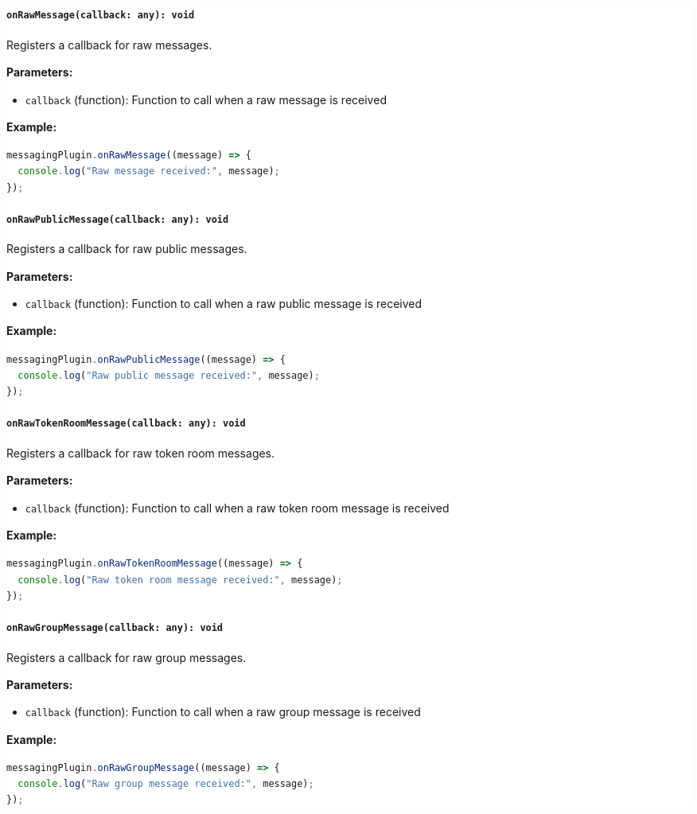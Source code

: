 #### `onRawMessage(callback: any): void`

Registers a callback for raw messages.

**Parameters:**

- `callback` (function): Function to call when a raw message is received

**Example:**

```typescript
messagingPlugin.onRawMessage((message) => {
  console.log("Raw message received:", message);
});
```

#### `onRawPublicMessage(callback: any): void`

Registers a callback for raw public messages.

**Parameters:**

- `callback` (function): Function to call when a raw public message is received

**Example:**

```typescript
messagingPlugin.onRawPublicMessage((message) => {
  console.log("Raw public message received:", message);
});
```

#### `onRawTokenRoomMessage(callback: any): void`

Registers a callback for raw token room messages.

**Parameters:**

- `callback` (function): Function to call when a raw token room message is received

**Example:**

```typescript
messagingPlugin.onRawTokenRoomMessage((message) => {
  console.log("Raw token room message received:", message);
});
```

#### `onRawGroupMessage(callback: any): void`

Registers a callback for raw group messages.

**Parameters:**

- `callback` (function): Function to call when a raw group message is received

**Example:**

```typescript
messagingPlugin.onRawGroupMessage((message) => {
  console.log("Raw group message received:", message);
});
```
